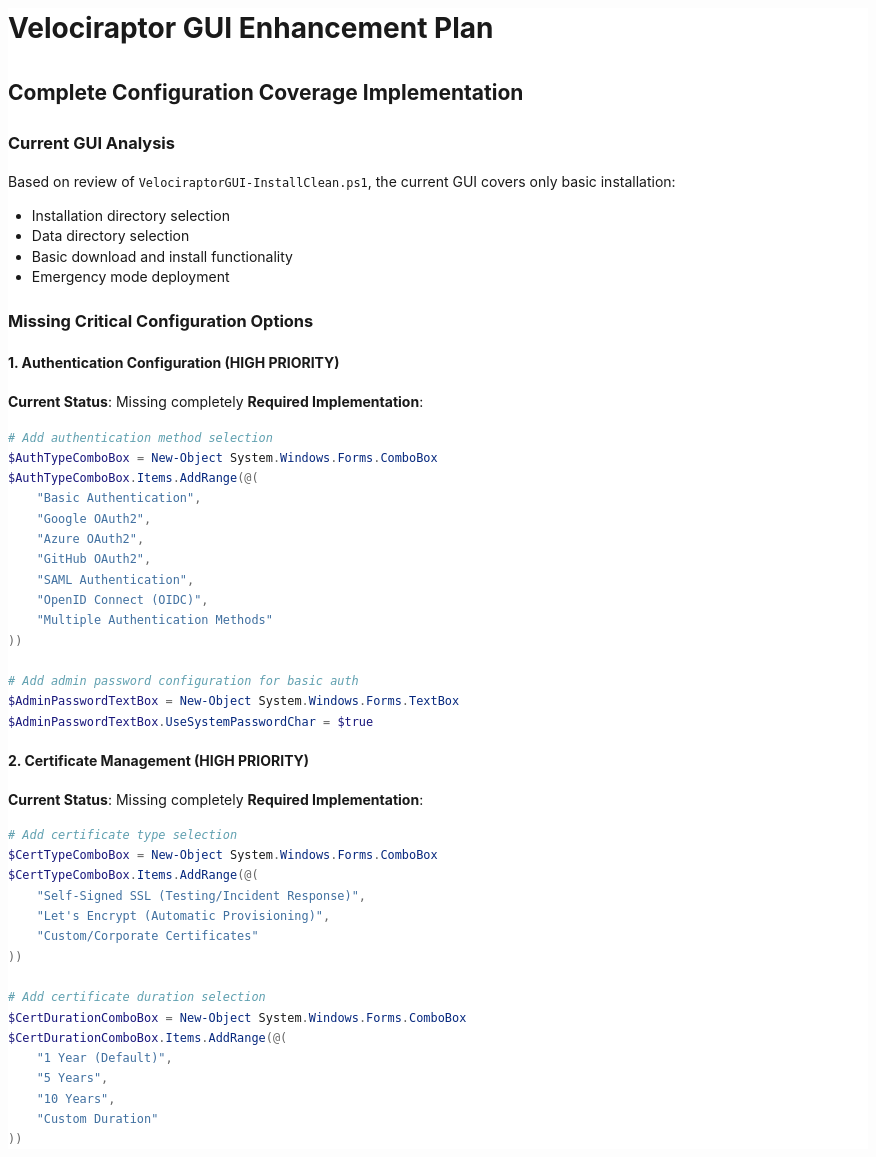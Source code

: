 # Velociraptor GUI Enhancement Plan
## Complete Configuration Coverage Implementation

### Current GUI Analysis
Based on review of `VelociraptorGUI-InstallClean.ps1`, the current GUI covers only basic installation:
- Installation directory selection
- Data directory selection
- Basic download and install functionality
- Emergency mode deployment

### Missing Critical Configuration Options

#### 1. **Authentication Configuration** (HIGH PRIORITY)
**Current Status**: Missing completely
**Required Implementation**:
```powershell
# Add authentication method selection
$AuthTypeComboBox = New-Object System.Windows.Forms.ComboBox
$AuthTypeComboBox.Items.AddRange(@(
    "Basic Authentication",
    "Google OAuth2", 
    "Azure OAuth2",
    "GitHub OAuth2",
    "SAML Authentication",
    "OpenID Connect (OIDC)",
    "Multiple Authentication Methods"
))

# Add admin password configuration for basic auth
$AdminPasswordTextBox = New-Object System.Windows.Forms.TextBox
$AdminPasswordTextBox.UseSystemPasswordChar = $true
```

#### 2. **Certificate Management** (HIGH PRIORITY) 
**Current Status**: Missing completely
**Required Implementation**:
```powershell
# Add certificate type selection
$CertTypeComboBox = New-Object System.Windows.Forms.ComboBox
$CertTypeComboBox.Items.AddRange(@(
    "Self-Signed SSL (Testing/Incident Response)",
    "Let's Encrypt (Automatic Provisioning)",
    "Custom/Corporate Certificates"
))

# Add certificate duration selection
$CertDurationComboBox = New-Object System.Windows.Forms.ComboBox
$CertDurationComboBox.Items.AddRange(@(
    "1 Year (Default)",
    "5 Years", 
    "10 Years",
    "Custom Duration"
))
```
